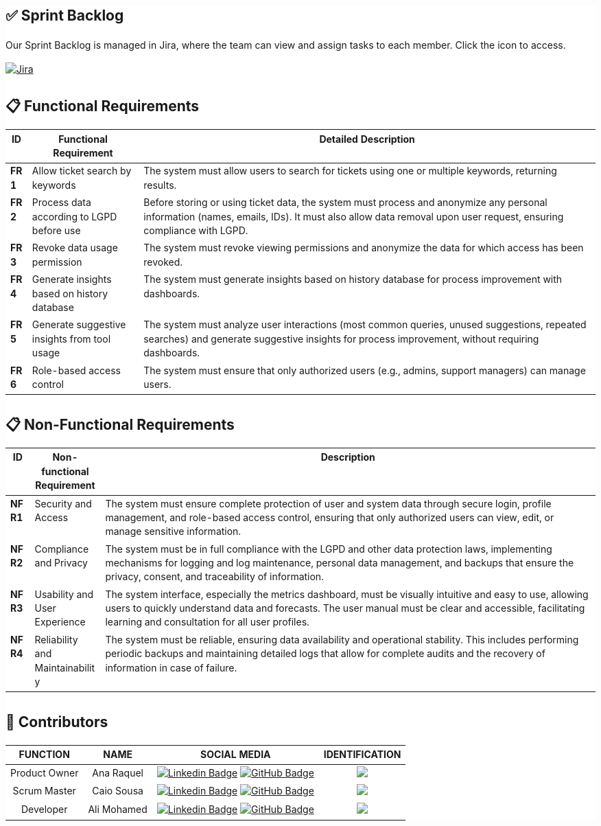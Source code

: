 
## ✅ Sprint Backlog

Our Sprint Backlog is managed in Jira, where the team can view and assign tasks to each member. Click the icon to access.

[![Jira](https://img.shields.io/badge/jira-%230A0FFF.svg?style=for-the-badge&logo=jira&logoColor=white)](https://scrum-inine.atlassian.net/jira/software/projects/API/boards/2?atlOrigin=eyJpIjoiNzU5NTliNjJiZjBlNDhkYmJjMDNkMjBlZGNkZDU1NDEiLCJwIjoiaiJ9)


## 📋 Functional Requirements

| **ID**  | **Functional Requirement**                       | **Detailed Description**                                                                                                                                                                                                 |
| ------- | ------------------------------------------------ | ------------------------------------------------------------------------------------------------------------------------------------------------------------------------------------------------------------------------ |
| **FR1** | Allow ticket search by keywords                  | The system must allow users to search for tickets using one or multiple keywords, returning results.                                                                                                                     |
| **FR2** | Process data according to LGPD before use        | Before storing or using ticket data, the system must process and anonymize any personal information (names, emails, IDs). It must also allow data removal upon user request, ensuring compliance with LGPD.              |
| **FR3** | Revoke data usage permission                     | The system must revoke viewing permissions and anonymize the data for which access has been revoked.                                                                                                                     |
| **FR4** | Generate insights based on history database      | The system must generate insights based on history database for process improvement with dashboards.                                                                                                                     |
| **FR5** | Generate suggestive insights from tool usage     | The system must analyze user interactions (most common queries, unused suggestions, repeated searches) and generate suggestive insights for process improvement, without requiring dashboards.                    |
| **FR6** | Role-based access control                        | The system must ensure that only authorized users (e.g., admins, support managers) can manage users.                                                                                                    |

## 📋 Non-Functional Requirements

| **ID**      | **Non-functional Requirement**      | **Description**                                                                                                                                                                                                                                                              |
| ------- | ------------------------------- | ------------------------------------------------------------------------------------------------------------------------------------------------------------------------------------------------------------------------------------------------------------------------ |
| **NFR1** | Security and Access             | The system must ensure complete protection of user and system data through secure login, profile management, and role-based access control, ensuring that only authorized users can view, edit, or manage sensitive information.                                         |
| **NFR2** | Compliance and Privacy          | The system must be in full compliance with the LGPD and other data protection laws, implementing mechanisms for logging and log maintenance, personal data management, and backups that ensure the privacy, consent, and traceability of information.                    |
| **NFR3** | Usability and User Experience   | The system interface, especially the metrics dashboard, must be visually intuitive and easy to use, allowing users to quickly understand data and forecasts. The user manual must be clear and accessible, facilitating learning and consultation for all user profiles. |
| **NFR4** | Reliability and Maintainability | The system must be reliable, ensuring data availability and operational stability. This includes performing periodic backups and maintaining detailed logs that allow for complete audits and the recovery of information in case of failure.                            |

## 👥 Contributors
<div align="left">
  
  | **FUNCTION** | **NAME** | **SOCIAL MEDIA** | **IDENTIFICATION** |
  | :----: | :----: | :----: | :----: |
  | Product Owner | Ana Raquel | [![Linkedin Badge](https://img.shields.io/badge/Linkedin-blue?style=flat-square&logo=Linkedin&logoColor=white)](https://www.linkedin.com/in/ana-sasaki-19a2031b8/) [![GitHub Badge](https://img.shields.io/badge/GitHub-111217?style=flat-square&logo=github&logoColor=white)](https://github.com/Anaraquely) | <img src="https://avatars.githubusercontent.com/u/127275110?v=4" width="60"> |
  | Scrum Master | Caio Sousa | [![Linkedin Badge](https://img.shields.io/badge/Linkedin-blue?style=flat-square&logo=Linkedin&logoColor=white)](https://www.linkedin.com/in/caio-m-sousa/) [![GitHub Badge](https://img.shields.io/badge/GitHub-111217?style=flat-square&logo=github&logoColor=white)](https://github.com/caio-sousafatec) | <img src="https://avatars.githubusercontent.com/u/111454312?v=4" width="60"> |
  | Developer | Ali Mohamed | [![Linkedin Badge](https://img.shields.io/badge/Linkedin-blue?style=flat-square&logo=Linkedin&logoColor=white)](https://www.linkedin.com/in/alimohamedkhodr/) [![GitHub Badge](https://img.shields.io/badge/GitHub-111217?style=flat-square&logo=github&logoColor=white)](https://github.com/alimkhodr) | <img src="https://avatars.githubusercontent.com/u/85517447?v=4" width="60"> |